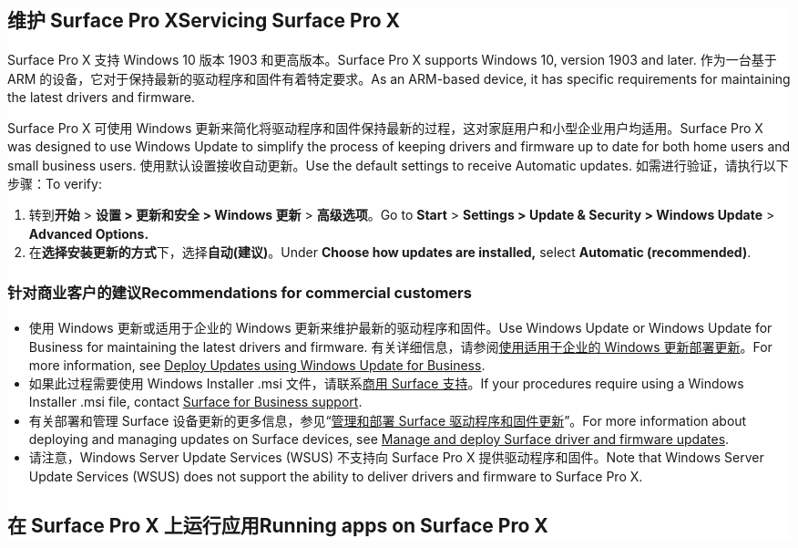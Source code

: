 ## <span data-ttu-id="7f618-137">维护 Surface Pro X</span><span class="sxs-lookup"><span data-stu-id="7f618-137">Servicing Surface Pro X</span></span>

<span data-ttu-id="7f618-138">Surface Pro X 支持 Windows 10 版本 1903 和更高版本。</span><span class="sxs-lookup"><span data-stu-id="7f618-138">Surface Pro X supports Windows 10, version 1903 and later.</span></span> <span data-ttu-id="7f618-139">作为一台基于 ARM 的设备，它对于保持最新的驱动程序和固件有着特定要求。</span><span class="sxs-lookup"><span data-stu-id="7f618-139">As an ARM-based device, it has specific requirements for maintaining the latest drivers and firmware.</span></span> 

<span data-ttu-id="7f618-140">Surface Pro X 可使用 Windows 更新来简化将驱动程序和固件保持最新的过程，这对家庭用户和小型企业用户均适用。</span><span class="sxs-lookup"><span data-stu-id="7f618-140">Surface Pro X was designed to use Windows Update to simplify the process of keeping drivers and firmware up to date for both home users and small business users.</span></span> <span data-ttu-id="7f618-141">使用默认设置接收自动更新。</span><span class="sxs-lookup"><span data-stu-id="7f618-141">Use the default settings to receive Automatic updates.</span></span>  <span data-ttu-id="7f618-142">如需进行验证，请执行以下步骤：</span><span class="sxs-lookup"><span data-stu-id="7f618-142">To verify:</span></span>

1. <span data-ttu-id="7f618-143">转到**开始** > **设置 > 更新和安全 > Windows 更新** > **高级选项**。</span><span class="sxs-lookup"><span data-stu-id="7f618-143">Go to **Start** > **Settings > Update & Security > Windows Update** > **Advanced Options.**</span></span>
2. <span data-ttu-id="7f618-144">在**选择安装更新的方式**下，选择**自动(建议)**。</span><span class="sxs-lookup"><span data-stu-id="7f618-144">Under **Choose how updates are installed,** select **Automatic (recommended)**.</span></span>

### <span data-ttu-id="7f618-145">针对商业客户的建议</span><span class="sxs-lookup"><span data-stu-id="7f618-145">Recommendations for commercial customers</span></span>

- <span data-ttu-id="7f618-146">使用 Windows 更新或适用于企业的 Windows 更新来维护最新的驱动程序和固件。</span><span class="sxs-lookup"><span data-stu-id="7f618-146">Use Windows Update or Windows Update for Business for maintaining the latest drivers and firmware.</span></span> <span data-ttu-id="7f618-147">有关详细信息，请参阅[使用适用于企业的 Windows 更新部署更新](https://docs.microsoft.com/windows/deployment/update/waas-manage-updates-wufb)。</span><span class="sxs-lookup"><span data-stu-id="7f618-147">For more information, see [Deploy Updates using Windows Update for Business](https://docs.microsoft.com/windows/deployment/update/waas-manage-updates-wufb).</span></span>
- <span data-ttu-id="7f618-148">如果此过程需要使用 Windows Installer .msi 文件，请联系[商用 Surface 支持](https://support.microsoft.com/help/4037645)。</span><span class="sxs-lookup"><span data-stu-id="7f618-148">If your procedures require using a Windows Installer .msi file, contact [Surface for Business support](https://support.microsoft.com/help/4037645).</span></span> 
- <span data-ttu-id="7f618-149">有关部署和管理 Surface 设备更新的更多信息，参见“[管理和部署 Surface 驱动程序和固件更新](manage-surface-driver-and-firmware-updates.md)”。</span><span class="sxs-lookup"><span data-stu-id="7f618-149">For more information about deploying and managing updates on Surface devices, see [Manage and deploy Surface driver and firmware updates](manage-surface-driver-and-firmware-updates.md).</span></span>
- <span data-ttu-id="7f618-150">请注意，Windows Server Update Services (WSUS) 不支持向 Surface Pro X 提供驱动程序和固件。</span><span class="sxs-lookup"><span data-stu-id="7f618-150">Note that Windows Server Update Services (WSUS) does not support the ability to deliver drivers and firmware to Surface Pro X.</span></span>

## <span data-ttu-id="7f618-151">在 Surface Pro X 上运行应用</span><span class="sxs-lookup"><span data-stu-id="7f618-151">Running apps on Surface Pro X</span></span>
